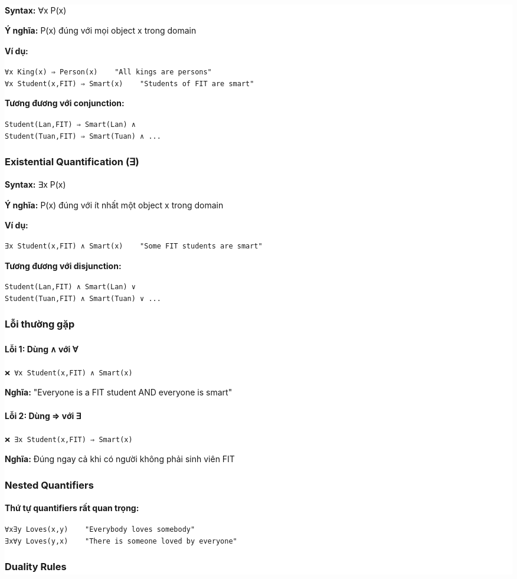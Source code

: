 **Syntax:** ∀x P(x)

**Ý nghĩa:** P(x) đúng với mọi object x trong domain

**Ví dụ:**
```
∀x King(x) ⇒ Person(x)    "All kings are persons"
∀x Student(x,FIT) ⇒ Smart(x)    "Students of FIT are smart"
```

**Tương đương với conjunction:**
```
Student(Lan,FIT) ⇒ Smart(Lan) ∧
Student(Tuan,FIT) ⇒ Smart(Tuan) ∧ ...
```

### **Existential Quantification (∃)**

**Syntax:** ∃x P(x)

**Ý nghĩa:** P(x) đúng với ít nhất một object x trong domain

**Ví dụ:**
```
∃x Student(x,FIT) ∧ Smart(x)    "Some FIT students are smart"
```

**Tương đương với disjunction:**
```
Student(Lan,FIT) ∧ Smart(Lan) ∨
Student(Tuan,FIT) ∧ Smart(Tuan) ∨ ...
```

### **Lỗi thường gặp**

#### **Lỗi 1: Dùng ∧ với ∀**
```
❌ ∀x Student(x,FIT) ∧ Smart(x)
```
**Nghĩa:** "Everyone is a FIT student AND everyone is smart"

#### **Lỗi 2: Dùng ⇒ với ∃**
```
❌ ∃x Student(x,FIT) ⇒ Smart(x)  
```
**Nghĩa:** Đúng ngay cả khi có người không phải sinh viên FIT

### **Nested Quantifiers**

**Thứ tự quantifiers rất quan trọng:**

```
∀x∃y Loves(x,y)    "Everybody loves somebody"
∃x∀y Loves(y,x)    "There is someone loved by everyone"
```

### **Duality Rules**
